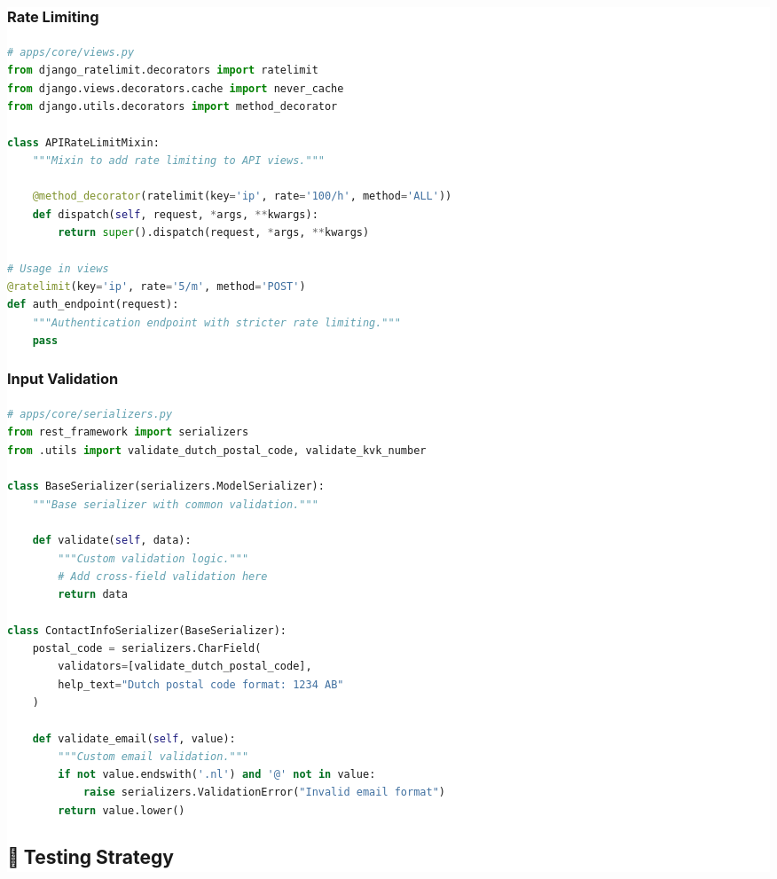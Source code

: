### Rate Limiting

```python
# apps/core/views.py
from django_ratelimit.decorators import ratelimit
from django.views.decorators.cache import never_cache
from django.utils.decorators import method_decorator

class APIRateLimitMixin:
    """Mixin to add rate limiting to API views."""

    @method_decorator(ratelimit(key='ip', rate='100/h', method='ALL'))
    def dispatch(self, request, *args, **kwargs):
        return super().dispatch(request, *args, **kwargs)

# Usage in views
@ratelimit(key='ip', rate='5/m', method='POST')
def auth_endpoint(request):
    """Authentication endpoint with stricter rate limiting."""
    pass
```

### Input Validation

```python
# apps/core/serializers.py
from rest_framework import serializers
from .utils import validate_dutch_postal_code, validate_kvk_number

class BaseSerializer(serializers.ModelSerializer):
    """Base serializer with common validation."""

    def validate(self, data):
        """Custom validation logic."""
        # Add cross-field validation here
        return data

class ContactInfoSerializer(BaseSerializer):
    postal_code = serializers.CharField(
        validators=[validate_dutch_postal_code],
        help_text="Dutch postal code format: 1234 AB"
    )

    def validate_email(self, value):
        """Custom email validation."""
        if not value.endswith('.nl') and '@' not in value:
            raise serializers.ValidationError("Invalid email format")
        return value.lower()
```

## 🧪 Testing Strategy
